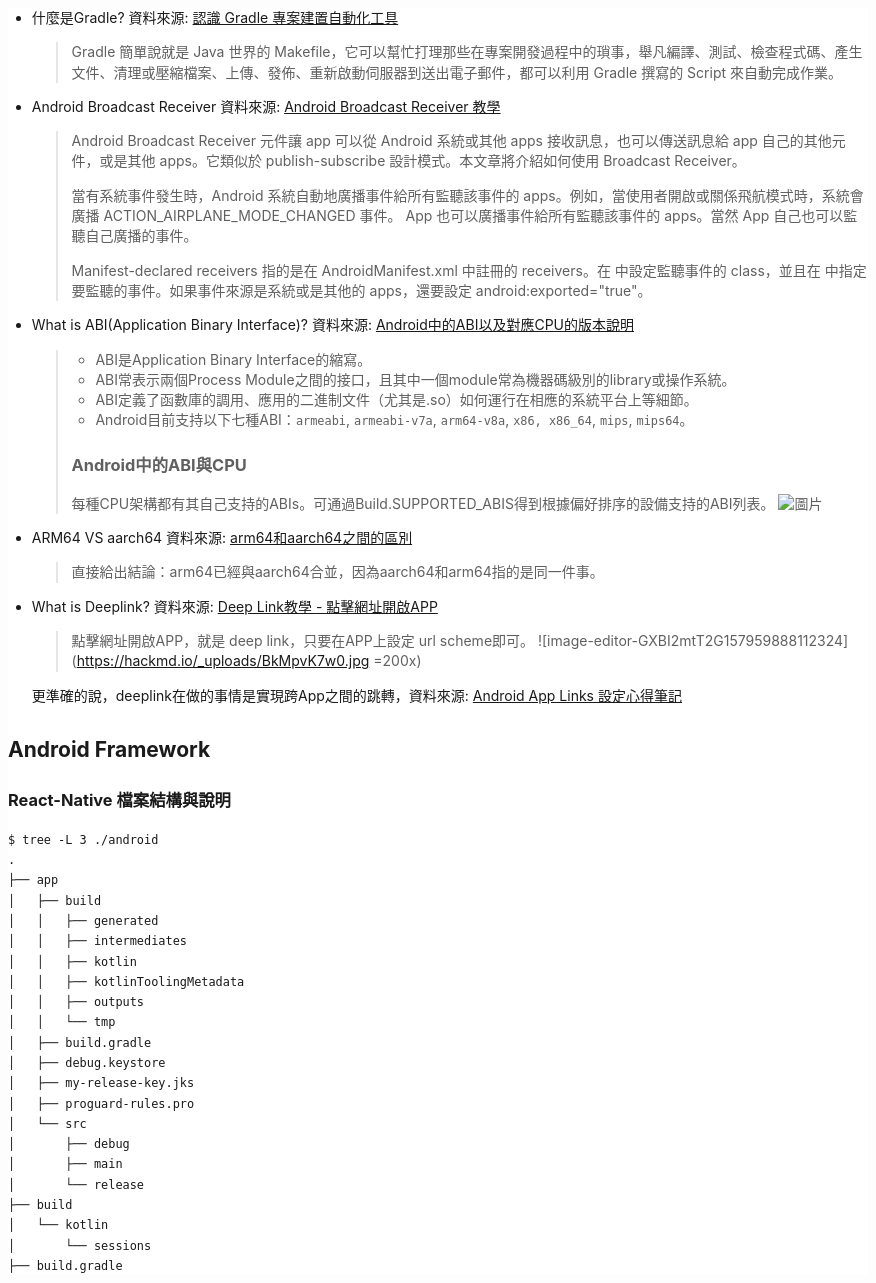 * 什麼是Gradle?
    資料來源: [ 認識 Gradle 專案建置自動化工具 ](https://ithelp.ithome.com.tw/articles/10129873)
    > Gradle 簡單說就是 Java 世界的 Makefile，它可以幫忙打理那些在專案開發過程中的瑣事，舉凡編譯、測試、檢查程式碼、產生文件、清理或壓縮檔案、上傳、發佈、重新啟動伺服器到送出電子郵件，都可以利用 Gradle 撰寫的 Script 來自動完成作業。

* Android Broadcast Receiver
    資料來源: [Android Broadcast Receiver 教學](https://waynestalk.com/android-broadcast-receiver/)
    > Android Broadcast Receiver 元件讓 app 可以從 Android 系統或其他 apps 接收訊息，也可以傳送訊息給 app 自己的其他元件，或是其他 apps。它類似於 publish-subscribe 設計模式。本文章將介紹如何使用 Broadcast Receiver。
    > 
    > 當有系統事件發生時，Android 系統自動地廣播事件給所有監聽該事件的 apps。例如，當使用者開啟或關係飛航模式時，系統會廣播 ACTION_AIRPLANE_MODE_CHANGED 事件。
    > App 也可以廣播事件給所有監聽該事件的 apps。當然 App 自己也可以監聽自己廣播的事件。
    > 
    > Manifest-declared receivers 指的是在 AndroidManifest.xml 中註冊的 receivers。在 <receiver/> 中設定監聽事件的 class，並且在 <intent-filter/> 中指定要監聽的事件。如果事件來源是系統或是其他的 apps，還要設定 android:exported="true"。

* What is ABI(Application Binary Interface)?
    資料來源: [Android中的ABI以及對應CPU的版本說明](https://blog.csdn.net/Dreamhai/article/details/109891208)
    > * ABI是Application Binary Interface的縮寫。
    > * ABI常表示兩個Process Module之間的接口，且其中一個module常為機器碼級別的library或操作系統。
    > * ABI定義了函數庫的調用、應用的二進制文件（尤其是.so）如何運行在相應的系統平台上等細節。
    > * Android目前支持以下七種ABI：`armeabi`, `armeabi-v7a`, `arm64-v8a`, `x86, x86_64`, `mips`, `mips64`。
    > ###  Android中的ABI與CPU
    > 每種CPU架構都有其自己支持的ABIs。可通過Build.SUPPORTED_ABIS得到根據偏好排序的設備支持的ABI列表。
    > ![圖片](https://hackmd.io/_uploads/H1fGDz_SC.png)

* ARM64 VS aarch64
    資料來源: [arm64和aarch64之間的區別](https://blog.csdn.net/qq_33121481/article/details/122602974)
    > 直接給出結論：arm64已經與aarch64合並，因為aarch64和arm64指的是同一件事。

* What is Deeplink?
    資料來源: [Deep Link教學 - 點擊網址開啟APP](https://codus.me/blog/app-musashi-deeplink.html)
    > 點擊網址開啟APP，就是 deep link，只要在APP上設定 url scheme即可。
    > ![image-editor-GXBI2mtT2G157959888112324](https://hackmd.io/_uploads/BkMpvK7w0.jpg =200x)

    更準確的說，deeplink在做的事情是實現跨App之間的跳轉，資料來源: [Android App Links 設定心得筆記](https://louis383.medium.com/android-app-links-設定心得筆記-6bd8ab212297)

## Android Framework

### React-Native 檔案結構與說明
```
$ tree -L 3 ./android
.
├── app
│   ├── build
│   │   ├── generated
│   │   ├── intermediates
│   │   ├── kotlin
│   │   ├── kotlinToolingMetadata
│   │   ├── outputs
│   │   └── tmp
│   ├── build.gradle
│   ├── debug.keystore
│   ├── my-release-key.jks
│   ├── proguard-rules.pro
│   └── src
│       ├── debug
│       ├── main
│       └── release
├── build
│   └── kotlin
│       └── sessions
├── build.gradle
```